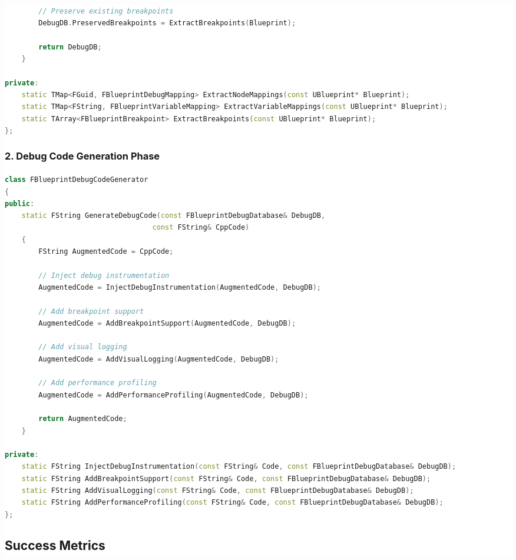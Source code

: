 ```cpp
        // Preserve existing breakpoints
        DebugDB.PreservedBreakpoints = ExtractBreakpoints(Blueprint);
        
        return DebugDB;
    }
    
private:
    static TMap<FGuid, FBlueprintDebugMapping> ExtractNodeMappings(const UBlueprint* Blueprint);
    static TMap<FString, FBlueprintVariableMapping> ExtractVariableMappings(const UBlueprint* Blueprint);
    static TArray<FBlueprintBreakpoint> ExtractBreakpoints(const UBlueprint* Blueprint);
};
```

### 2. Debug Code Generation Phase
```cpp
class FBlueprintDebugCodeGenerator
{
public:
    static FString GenerateDebugCode(const FBlueprintDebugDatabase& DebugDB,
                                   const FString& CppCode)
    {
        FString AugmentedCode = CppCode;
        
        // Inject debug instrumentation
        AugmentedCode = InjectDebugInstrumentation(AugmentedCode, DebugDB);
        
        // Add breakpoint support
        AugmentedCode = AddBreakpointSupport(AugmentedCode, DebugDB);
        
        // Add visual logging
        AugmentedCode = AddVisualLogging(AugmentedCode, DebugDB);
        
        // Add performance profiling
        AugmentedCode = AddPerformanceProfiling(AugmentedCode, DebugDB);
        
        return AugmentedCode;
    }
    
private:
    static FString InjectDebugInstrumentation(const FString& Code, const FBlueprintDebugDatabase& DebugDB);
    static FString AddBreakpointSupport(const FString& Code, const FBlueprintDebugDatabase& DebugDB);
    static FString AddVisualLogging(const FString& Code, const FBlueprintDebugDatabase& DebugDB);
    static FString AddPerformanceProfiling(const FString& Code, const FBlueprintDebugDatabase& DebugDB);
};
```

## Success Metrics
